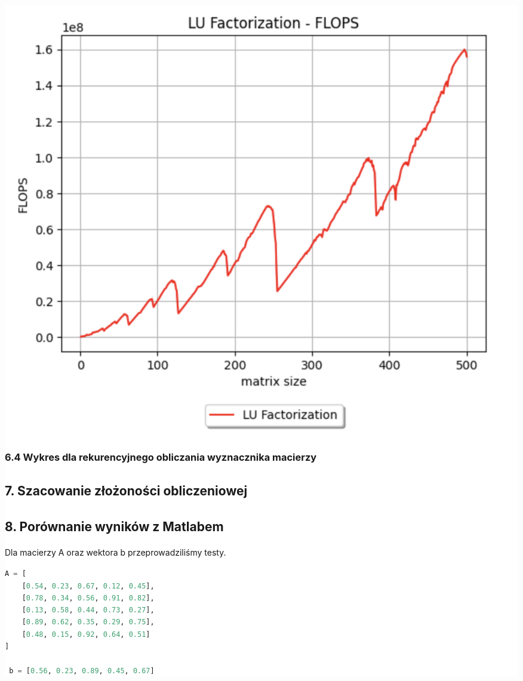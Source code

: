 ![lu_flops](figures/lu_flops.png)

### 6.4 Wykres dla rekurencyjnego obliczania wyznacznika macierzy  <a name="det_plot"></a>

## 7. Szacowanie złożoności obliczeniowej  <a name="complexity"></a>


## 8. Porównanie wyników z Matlabem <a name="matlab"></a>

Dla macierzy A oraz wektora b przeprowadziliśmy testy. 

```python
A = [
    [0.54, 0.23, 0.67, 0.12, 0.45],
    [0.78, 0.34, 0.56, 0.91, 0.82],
    [0.13, 0.58, 0.44, 0.73, 0.27],
    [0.89, 0.62, 0.35, 0.29, 0.75],
    [0.48, 0.15, 0.92, 0.64, 0.51]
]

 b = [0.56, 0.23, 0.89, 0.45, 0.67]
```
